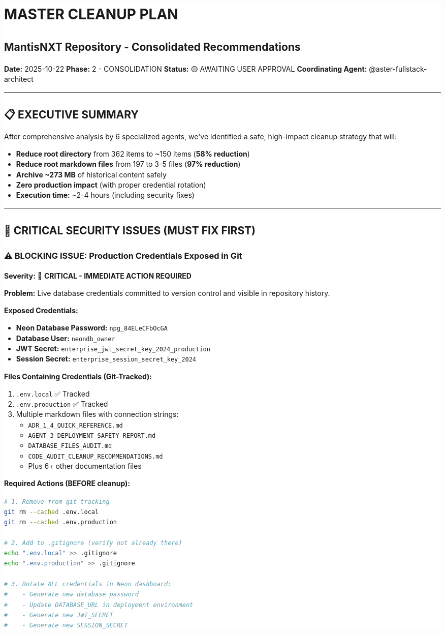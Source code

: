 # MASTER CLEANUP PLAN
## MantisNXT Repository - Consolidated Recommendations

**Date:** 2025-10-22
**Phase:** 2 - CONSOLIDATION
**Status:** 🟡 AWAITING USER APPROVAL
**Coordinating Agent:** @aster-fullstack-architect

---

## 📋 EXECUTIVE SUMMARY

After comprehensive analysis by 6 specialized agents, we've identified a safe, high-impact cleanup strategy that will:

- **Reduce root directory** from 362 items to ~150 items (**58% reduction**)
- **Reduce root markdown files** from 197 to 3-5 files (**97% reduction**)
- **Archive ~273 MB** of historical content safely
- **Zero production impact** (with proper credential rotation)
- **Execution time:** ~2-4 hours (including security fixes)

---

## 🚨 CRITICAL SECURITY ISSUES (MUST FIX FIRST)

### ⚠️ BLOCKING ISSUE: Production Credentials Exposed in Git

**Severity:** 🔴 **CRITICAL - IMMEDIATE ACTION REQUIRED**

**Problem:** Live database credentials committed to version control and visible in repository history.

**Exposed Credentials:**
- **Neon Database Password:** `npg_84ELeCFbOcGA`
- **Database User:** `neondb_owner`
- **JWT Secret:** `enterprise_jwt_secret_key_2024_production`
- **Session Secret:** `enterprise_session_secret_key_2024`

**Files Containing Credentials (Git-Tracked):**
1. `.env.local` ✅ Tracked
2. `.env.production` ✅ Tracked
3. Multiple markdown files with connection strings:
   - `ADR_1_4_QUICK_REFERENCE.md`
   - `AGENT_3_DEPLOYMENT_SAFETY_REPORT.md`
   - `DATABASE_FILES_AUDIT.md`
   - `CODE_AUDIT_CLEANUP_RECOMMENDATIONS.md`
   - Plus 6+ other documentation files

**Required Actions (BEFORE cleanup):**
```bash
# 1. Remove from git tracking
git rm --cached .env.local
git rm --cached .env.production

# 2. Add to .gitignore (verify not already there)
echo ".env.local" >> .gitignore
echo ".env.production" >> .gitignore

# 3. Rotate ALL credentials in Neon dashboard:
#    - Generate new database password
#    - Update DATABASE_URL in deployment environment
#    - Generate new JWT_SECRET
#    - Generate new SESSION_SECRET
```